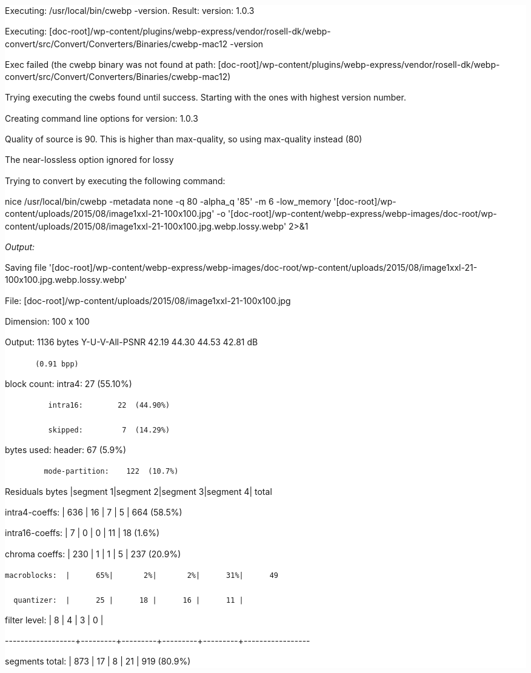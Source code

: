 Executing: /usr/local/bin/cwebp -version. Result: version: 1.0.3

Executing: [doc-root]/wp-content/plugins/webp-express/vendor/rosell-dk/webp-convert/src/Convert/Converters/Binaries/cwebp-mac12 -version

Exec failed (the cwebp binary was not found at path: [doc-root]/wp-content/plugins/webp-express/vendor/rosell-dk/webp-convert/src/Convert/Converters/Binaries/cwebp-mac12)

Trying executing the cwebs found until success. Starting with the ones with highest version number.

Creating command line options for version: 1.0.3

Quality of source is 90. This is higher than max-quality, so using max-quality instead (80)

The near-lossless option ignored for lossy

Trying to convert by executing the following command:

nice /usr/local/bin/cwebp -metadata none -q 80 -alpha_q '85' -m 6 -low_memory '[doc-root]/wp-content/uploads/2015/08/image1xxl-21-100x100.jpg' -o '[doc-root]/wp-content/webp-express/webp-images/doc-root/wp-content/uploads/2015/08/image1xxl-21-100x100.jpg.webp.lossy.webp' 2>&1


*Output:* 

Saving file '[doc-root]/wp-content/webp-express/webp-images/doc-root/wp-content/uploads/2015/08/image1xxl-21-100x100.jpg.webp.lossy.webp'

File:      [doc-root]/wp-content/uploads/2015/08/image1xxl-21-100x100.jpg

Dimension: 100 x 100

Output:    1136 bytes Y-U-V-All-PSNR 42.19 44.30 44.53   42.81 dB

           (0.91 bpp)

block count:  intra4:         27  (55.10%)

              intra16:        22  (44.90%)

              skipped:         7  (14.29%)

bytes used:  header:             67  (5.9%)

             mode-partition:    122  (10.7%)

 Residuals bytes  |segment 1|segment 2|segment 3|segment 4|  total

  intra4-coeffs:  |     636 |      16 |       7 |       5 |     664  (58.5%)

 intra16-coeffs:  |       7 |       0 |       0 |      11 |      18  (1.6%)

  chroma coeffs:  |     230 |       1 |       1 |       5 |     237  (20.9%)

    macroblocks:  |      65%|       2%|       2%|      31%|      49

      quantizer:  |      25 |      18 |      16 |      11 |

   filter level:  |       8 |       4 |       3 |       0 |

------------------+---------+---------+---------+---------+-----------------

 segments total:  |     873 |      17 |       8 |      21 |     919  (80.9%)


